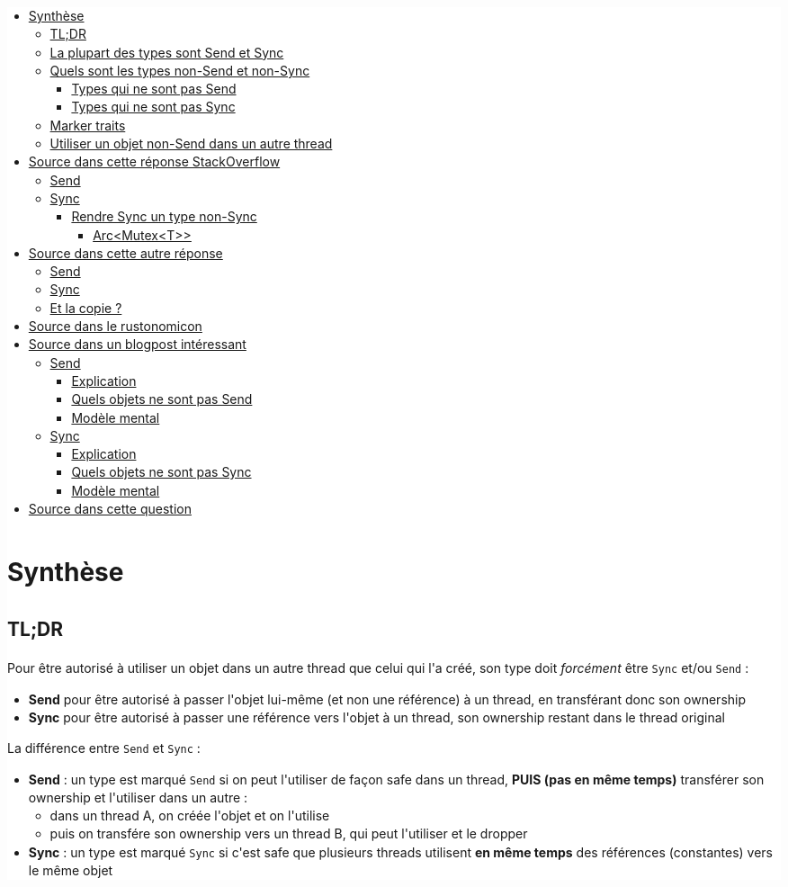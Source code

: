 * [Synthèse](#synthèse)
   * [TL;DR](#tldr)
   * [La plupart des types sont Send et Sync](#la-plupart-des-types-sont-send-et-sync)
   * [Quels sont les types non-Send et non-Sync](#quels-sont-les-types-non-send-et-non-sync)
      * [Types qui ne sont pas Send](#types-qui-ne-sont-pas-send)
      * [Types qui ne sont pas Sync](#types-qui-ne-sont-pas-sync)
   * [Marker traits](#marker-traits)
   * [Utiliser un objet non-Send dans un autre thread](#utiliser-un-objet-non-send-dans-un-autre-thread)
* [Source dans cette réponse StackOverflow](#source-dans-cette-réponse-stackoverflow)
   * [Send](#send)
   * [Sync](#sync)
      * [Rendre Sync un type non-Sync](#rendre-sync-un-type-non-sync)
         * [Arc&lt;Mutex&lt;T&gt;&gt;](#arcmutext)
* [Source dans cette autre réponse](#source-dans-cette-autre-réponse)
   * [Send](#send-1)
   * [Sync](#sync-1)
   * [Et la copie ?](#et-la-copie-)
* [Source dans le rustonomicon](#source-dans-le-rustonomicon)
* [Source dans un blogpost intéressant](#source-dans-un-blogpost-intéressant)
   * [Send](#send-2)
      * [Explication](#explication)
      * [Quels objets ne sont pas Send](#quels-objets-ne-sont-pas-send)
      * [Modèle mental](#modèle-mental)
   * [Sync](#sync-2)
      * [Explication](#explication-1)
      * [Quels objets ne sont pas Sync](#quels-objets-ne-sont-pas-sync)
      * [Modèle mental](#modèle-mental-1)
* [Source dans cette question](#source-dans-cette-question)



# Synthèse

## TL;DR

Pour être autorisé à utiliser un objet dans un autre thread que celui qui l'a créé, son type doit _forcément_ être `Sync` et/ou `Send` :

- **Send** pour être autorisé à passer l'objet lui-même (et non une référence) à un thread, en transférant donc son ownership
- **Sync** pour être autorisé à passer une référence vers l'objet à un thread, son ownership restant dans le thread original

La différence entre `Send` et `Sync` :

- **Send** : un type est marqué `Send` si on peut l'utiliser de façon safe dans un thread, **PUIS (pas en même temps)** transférer son ownership et l'utiliser dans un autre :
    - dans un thread A, on créée l'objet et on l'utilise
    - puis on transfére son ownership vers un thread B, qui peut l'utiliser et le dropper
- **Sync** : un type est marqué `Sync` si c'est safe que plusieurs threads utilisent **en même temps** des références (constantes) vers le même objet

